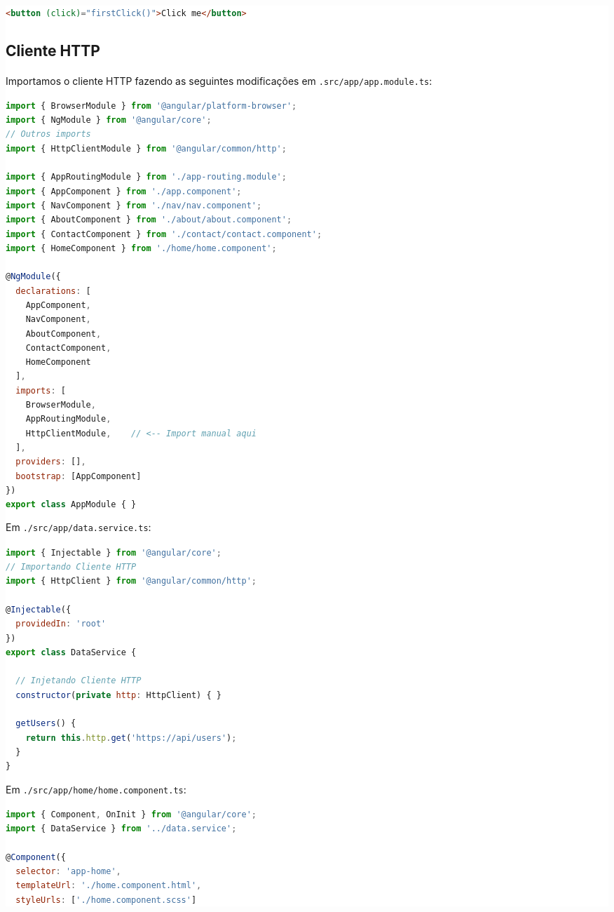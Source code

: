 ```html
<button (click)="firstClick()">Click me</button>
```
## Cliente HTTP
Importamos o cliente HTTP fazendo as seguintes modificações em `.src/app/app.module.ts`:
```javascript
import { BrowserModule } from '@angular/platform-browser';
import { NgModule } from '@angular/core';
// Outros imports
import { HttpClientModule } from '@angular/common/http';

import { AppRoutingModule } from './app-routing.module';
import { AppComponent } from './app.component';
import { NavComponent } from './nav/nav.component';
import { AboutComponent } from './about/about.component';
import { ContactComponent } from './contact/contact.component';
import { HomeComponent } from './home/home.component';

@NgModule({
  declarations: [
    AppComponent,
    NavComponent,
    AboutComponent,
    ContactComponent,
    HomeComponent
  ],
  imports: [
    BrowserModule,
    AppRoutingModule,
    HttpClientModule,    // <-- Import manual aqui
  ],
  providers: [],
  bootstrap: [AppComponent]
})
export class AppModule { }
```
Em `./src/app/data.service.ts`:
```javascript
import { Injectable } from '@angular/core';
// Importando Cliente HTTP
import { HttpClient } from '@angular/common/http';

@Injectable({
  providedIn: 'root'
})
export class DataService {

  // Injetando Cliente HTTP
  constructor(private http: HttpClient) { }

  getUsers() {
    return this.http.get('https://api/users');
  }
}
```
Em `./src/app/home/home.component.ts`:
```javascript
import { Component, OnInit } from '@angular/core';
import { DataService } from '../data.service';

@Component({
  selector: 'app-home',
  templateUrl: './home.component.html',
  styleUrls: ['./home.component.scss']
```